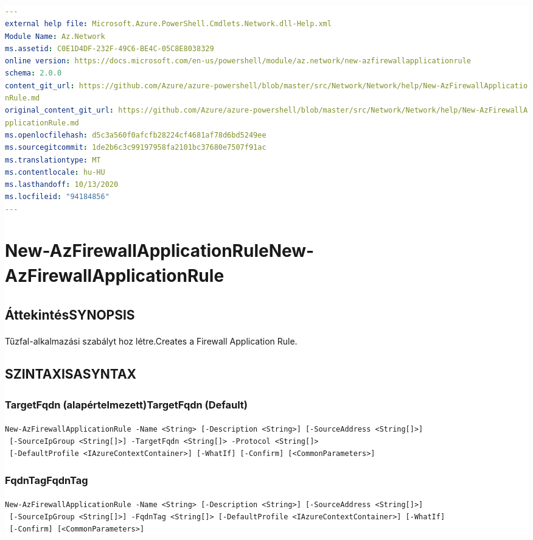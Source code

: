 ```yaml
---
external help file: Microsoft.Azure.PowerShell.Cmdlets.Network.dll-Help.xml
Module Name: Az.Network
ms.assetid: C0E1D4DF-232F-49C6-BE4C-05C8E8038329
online version: https://docs.microsoft.com/en-us/powershell/module/az.network/new-azfirewallapplicationrule
schema: 2.0.0
content_git_url: https://github.com/Azure/azure-powershell/blob/master/src/Network/Network/help/New-AzFirewallApplicationRule.md
original_content_git_url: https://github.com/Azure/azure-powershell/blob/master/src/Network/Network/help/New-AzFirewallApplicationRule.md
ms.openlocfilehash: d5c3a560f0afcfb28224cf4681af78d6bd5249ee
ms.sourcegitcommit: 1de2b6c3c99197958fa2101bc37680e7507f91ac
ms.translationtype: MT
ms.contentlocale: hu-HU
ms.lasthandoff: 10/13/2020
ms.locfileid: "94184856"
---
```

# <span data-ttu-id="2b9be-101">New-AzFirewallApplicationRule</span><span class="sxs-lookup"><span data-stu-id="2b9be-101">New-AzFirewallApplicationRule</span></span>

## <span data-ttu-id="2b9be-102">Áttekintés</span><span class="sxs-lookup"><span data-stu-id="2b9be-102">SYNOPSIS</span></span>
<span data-ttu-id="2b9be-103">Tűzfal-alkalmazási szabályt hoz létre.</span><span class="sxs-lookup"><span data-stu-id="2b9be-103">Creates a Firewall Application Rule.</span></span>

## <span data-ttu-id="2b9be-104">SZINTAXISA</span><span class="sxs-lookup"><span data-stu-id="2b9be-104">SYNTAX</span></span>

### <span data-ttu-id="2b9be-105">TargetFqdn (alapértelmezett)</span><span class="sxs-lookup"><span data-stu-id="2b9be-105">TargetFqdn (Default)</span></span>
```
New-AzFirewallApplicationRule -Name <String> [-Description <String>] [-SourceAddress <String[]>]
 [-SourceIpGroup <String[]>] -TargetFqdn <String[]> -Protocol <String[]>
 [-DefaultProfile <IAzureContextContainer>] [-WhatIf] [-Confirm] [<CommonParameters>]
```

### <span data-ttu-id="2b9be-106">FqdnTag</span><span class="sxs-lookup"><span data-stu-id="2b9be-106">FqdnTag</span></span>
```
New-AzFirewallApplicationRule -Name <String> [-Description <String>] [-SourceAddress <String[]>]
 [-SourceIpGroup <String[]>] -FqdnTag <String[]> [-DefaultProfile <IAzureContextContainer>] [-WhatIf]
 [-Confirm] [<CommonParameters>]
```

